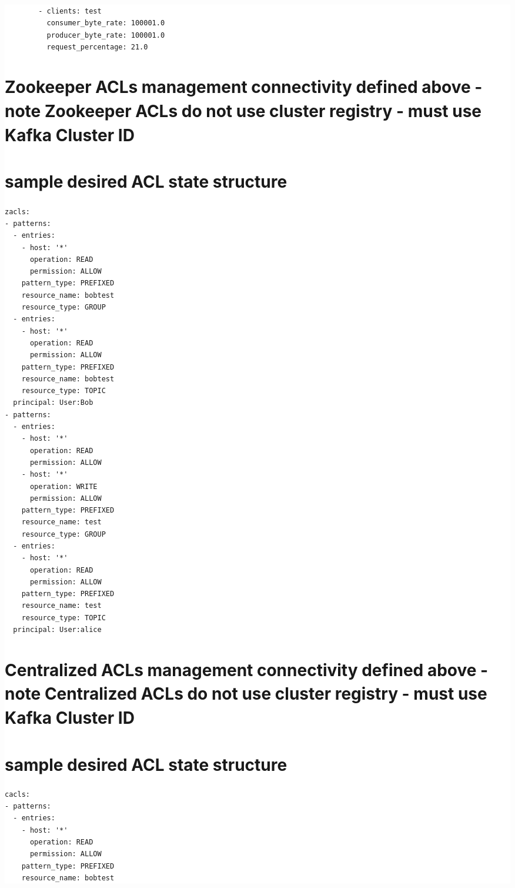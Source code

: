             - clients: test
              consumer_byte_rate: 100001.0
              producer_byte_rate: 100001.0
              request_percentage: 21.0

# Zookeeper ACLs management connectivity defined above - note Zookeeper ACLs do not use cluster registry - must use Kafka Cluster ID
# sample desired ACL state structure
    zacls:
    - patterns:
      - entries:
        - host: '*'
          operation: READ
          permission: ALLOW
        pattern_type: PREFIXED
        resource_name: bobtest
        resource_type: GROUP
      - entries:
        - host: '*'
          operation: READ
          permission: ALLOW
        pattern_type: PREFIXED
        resource_name: bobtest
        resource_type: TOPIC
      principal: User:Bob
    - patterns:
      - entries:
        - host: '*'
          operation: READ
          permission: ALLOW
        - host: '*'
          operation: WRITE
          permission: ALLOW
        pattern_type: PREFIXED
        resource_name: test
        resource_type: GROUP
      - entries:
        - host: '*'
          operation: READ
          permission: ALLOW
        pattern_type: PREFIXED
        resource_name: test
        resource_type: TOPIC
      principal: User:alice

# Centralized ACLs management connectivity defined above - note Centralized ACLs do not use cluster registry - must use Kafka Cluster ID
# sample desired ACL state structure
    cacls:
    - patterns:
      - entries:
        - host: '*'
          operation: READ
          permission: ALLOW
        pattern_type: PREFIXED
        resource_name: bobtest